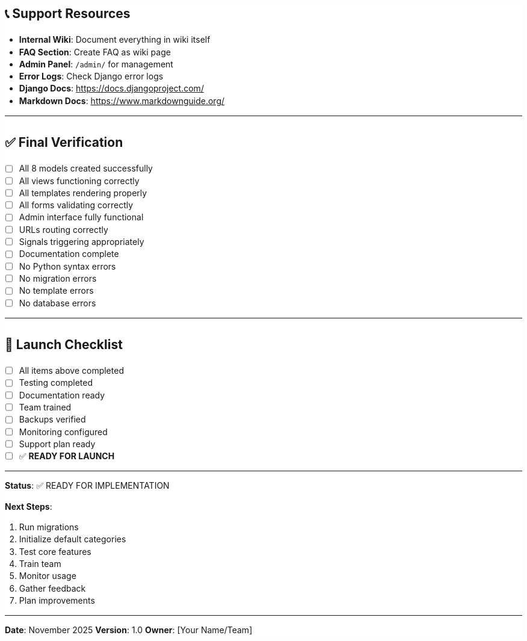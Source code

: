 ## 📞 Support Resources

- **Internal Wiki**: Document everything in wiki itself
- **FAQ Section**: Create FAQ as wiki page
- **Admin Panel**: `/admin/` for management
- **Error Logs**: Check Django error logs
- **Django Docs**: https://docs.djangoproject.com/
- **Markdown Docs**: https://www.markdownguide.org/

---

## ✅ Final Verification

- [ ] All 8 models created successfully
- [ ] All views functioning correctly
- [ ] All templates rendering properly
- [ ] All forms validating correctly
- [ ] Admin interface fully functional
- [ ] URLs routing correctly
- [ ] Signals triggering appropriately
- [ ] Documentation complete
- [ ] No Python syntax errors
- [ ] No migration errors
- [ ] No template errors
- [ ] No database errors

---

## 🎉 Launch Checklist

- [ ] All items above completed
- [ ] Testing completed
- [ ] Documentation ready
- [ ] Team trained
- [ ] Backups verified
- [ ] Monitoring configured
- [ ] Support plan ready
- [ ] ✅ **READY FOR LAUNCH**

---

**Status**: ✅ READY FOR IMPLEMENTATION

**Next Steps**:
1. Run migrations
2. Initialize default categories
3. Test core features
4. Train team
5. Monitor usage
6. Gather feedback
7. Plan improvements

---

**Date**: November 2025
**Version**: 1.0
**Owner**: [Your Name/Team]

